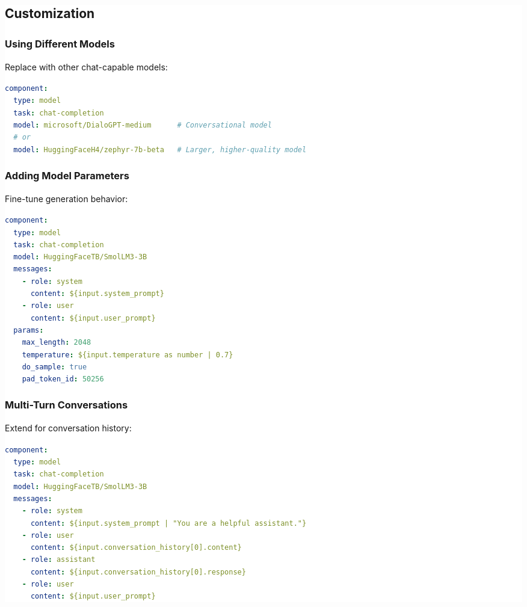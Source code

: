 ## Customization

### Using Different Models

Replace with other chat-capable models:

```yaml
component:
  type: model
  task: chat-completion
  model: microsoft/DialoGPT-medium      # Conversational model
  # or
  model: HuggingFaceH4/zephyr-7b-beta   # Larger, higher-quality model
```

### Adding Model Parameters

Fine-tune generation behavior:

```yaml
component:
  type: model
  task: chat-completion
  model: HuggingFaceTB/SmolLM3-3B
  messages:
    - role: system
      content: ${input.system_prompt}
    - role: user
      content: ${input.user_prompt}
  params:
    max_length: 2048
    temperature: ${input.temperature as number | 0.7}
    do_sample: true
    pad_token_id: 50256
```

### Multi-Turn Conversations

Extend for conversation history:

```yaml
component:
  type: model
  task: chat-completion
  model: HuggingFaceTB/SmolLM3-3B
  messages:
    - role: system
      content: ${input.system_prompt | "You are a helpful assistant."}
    - role: user
      content: ${input.conversation_history[0].content}
    - role: assistant
      content: ${input.conversation_history[0].response}
    - role: user
      content: ${input.user_prompt}
```

